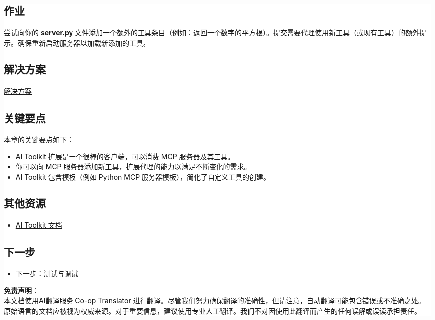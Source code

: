 ## 作业

尝试向你的 **server.py** 文件添加一个额外的工具条目（例如：返回一个数字的平方根）。提交需要代理使用新工具（或现有工具）的额外提示。确保重新启动服务器以加载新添加的工具。

## 解决方案

[解决方案](./solution/README.md)

## 关键要点

本章的关键要点如下：

- AI Toolkit 扩展是一个很棒的客户端，可以消费 MCP 服务器及其工具。
- 你可以向 MCP 服务器添加新工具，扩展代理的能力以满足不断变化的需求。
- AI Toolkit 包含模板（例如 Python MCP 服务器模板），简化了自定义工具的创建。

## 其他资源

- [AI Toolkit 文档](https://aka.ms/AIToolkit/doc)

## 下一步
- 下一步：[测试与调试](../08-testing/README.md)

**免责声明**：  
本文档使用AI翻译服务 [Co-op Translator](https://github.com/Azure/co-op-translator) 进行翻译。尽管我们努力确保翻译的准确性，但请注意，自动翻译可能包含错误或不准确之处。原始语言的文档应被视为权威来源。对于重要信息，建议使用专业人工翻译。我们不对因使用此翻译而产生的任何误解或误读承担责任。